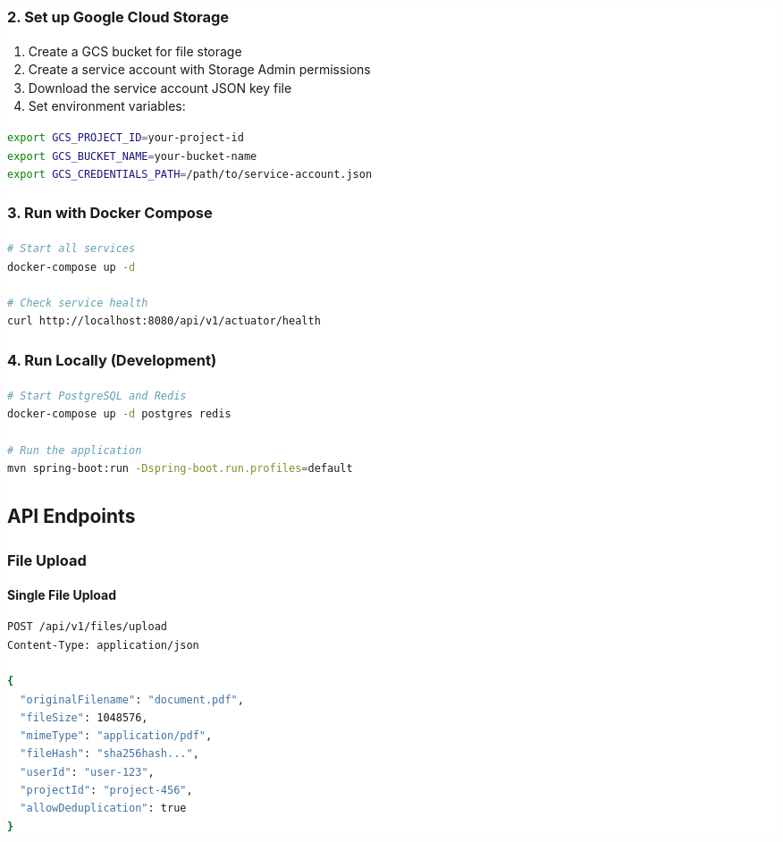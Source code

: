 ### 2. Set up Google Cloud Storage

1. Create a GCS bucket for file storage
2. Create a service account with Storage Admin permissions
3. Download the service account JSON key file
4. Set environment variables:

```bash
export GCS_PROJECT_ID=your-project-id
export GCS_BUCKET_NAME=your-bucket-name
export GCS_CREDENTIALS_PATH=/path/to/service-account.json
```

### 3. Run with Docker Compose

```bash
# Start all services
docker-compose up -d

# Check service health
curl http://localhost:8080/api/v1/actuator/health
```

### 4. Run Locally (Development)

```bash
# Start PostgreSQL and Redis
docker-compose up -d postgres redis

# Run the application
mvn spring-boot:run -Dspring-boot.run.profiles=default
```

## API Endpoints

### File Upload

**Single File Upload**

```bash
POST /api/v1/files/upload
Content-Type: application/json

{
  "originalFilename": "document.pdf",
  "fileSize": 1048576,
  "mimeType": "application/pdf",
  "fileHash": "sha256hash...",
  "userId": "user-123",
  "projectId": "project-456",
  "allowDeduplication": true
}
```
